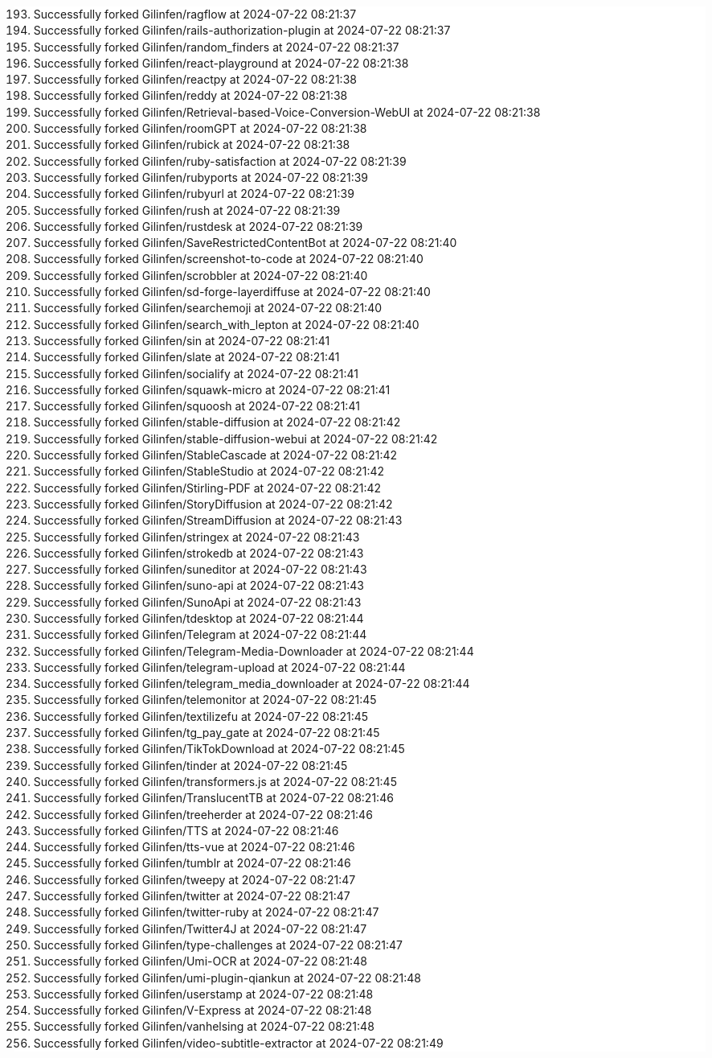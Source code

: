 193. Successfully forked Gilinfen/ragflow at 2024-07-22 08:21:37
194. Successfully forked Gilinfen/rails-authorization-plugin at 2024-07-22 08:21:37
195. Successfully forked Gilinfen/random_finders at 2024-07-22 08:21:37
196. Successfully forked Gilinfen/react-playground at 2024-07-22 08:21:38
197. Successfully forked Gilinfen/reactpy at 2024-07-22 08:21:38
198. Successfully forked Gilinfen/reddy at 2024-07-22 08:21:38
199. Successfully forked Gilinfen/Retrieval-based-Voice-Conversion-WebUI at 2024-07-22 08:21:38
200. Successfully forked Gilinfen/roomGPT at 2024-07-22 08:21:38
201. Successfully forked Gilinfen/rubick at 2024-07-22 08:21:38
202. Successfully forked Gilinfen/ruby-satisfaction at 2024-07-22 08:21:39
203. Successfully forked Gilinfen/rubyports at 2024-07-22 08:21:39
204. Successfully forked Gilinfen/rubyurl at 2024-07-22 08:21:39
205. Successfully forked Gilinfen/rush at 2024-07-22 08:21:39
206. Successfully forked Gilinfen/rustdesk at 2024-07-22 08:21:39
207. Successfully forked Gilinfen/SaveRestrictedContentBot at 2024-07-22 08:21:40
208. Successfully forked Gilinfen/screenshot-to-code at 2024-07-22 08:21:40
209. Successfully forked Gilinfen/scrobbler at 2024-07-22 08:21:40
210. Successfully forked Gilinfen/sd-forge-layerdiffuse at 2024-07-22 08:21:40
211. Successfully forked Gilinfen/searchemoji at 2024-07-22 08:21:40
212. Successfully forked Gilinfen/search_with_lepton at 2024-07-22 08:21:40
213. Successfully forked Gilinfen/sin at 2024-07-22 08:21:41
214. Successfully forked Gilinfen/slate at 2024-07-22 08:21:41
215. Successfully forked Gilinfen/socialify at 2024-07-22 08:21:41
216. Successfully forked Gilinfen/squawk-micro at 2024-07-22 08:21:41
217. Successfully forked Gilinfen/squoosh at 2024-07-22 08:21:41
218. Successfully forked Gilinfen/stable-diffusion at 2024-07-22 08:21:42
219. Successfully forked Gilinfen/stable-diffusion-webui at 2024-07-22 08:21:42
220. Successfully forked Gilinfen/StableCascade at 2024-07-22 08:21:42
221. Successfully forked Gilinfen/StableStudio at 2024-07-22 08:21:42
222. Successfully forked Gilinfen/Stirling-PDF at 2024-07-22 08:21:42
223. Successfully forked Gilinfen/StoryDiffusion at 2024-07-22 08:21:42
224. Successfully forked Gilinfen/StreamDiffusion at 2024-07-22 08:21:43
225. Successfully forked Gilinfen/stringex at 2024-07-22 08:21:43
226. Successfully forked Gilinfen/strokedb at 2024-07-22 08:21:43
227. Successfully forked Gilinfen/suneditor at 2024-07-22 08:21:43
228. Successfully forked Gilinfen/suno-api at 2024-07-22 08:21:43
229. Successfully forked Gilinfen/SunoApi at 2024-07-22 08:21:43
230. Successfully forked Gilinfen/tdesktop at 2024-07-22 08:21:44
231. Successfully forked Gilinfen/Telegram at 2024-07-22 08:21:44
232. Successfully forked Gilinfen/Telegram-Media-Downloader at 2024-07-22 08:21:44
233. Successfully forked Gilinfen/telegram-upload at 2024-07-22 08:21:44
234. Successfully forked Gilinfen/telegram_media_downloader at 2024-07-22 08:21:44
235. Successfully forked Gilinfen/telemonitor at 2024-07-22 08:21:45
236. Successfully forked Gilinfen/textilizefu at 2024-07-22 08:21:45
237. Successfully forked Gilinfen/tg_pay_gate at 2024-07-22 08:21:45
238. Successfully forked Gilinfen/TikTokDownload at 2024-07-22 08:21:45
239. Successfully forked Gilinfen/tinder at 2024-07-22 08:21:45
240. Successfully forked Gilinfen/transformers.js at 2024-07-22 08:21:45
241. Successfully forked Gilinfen/TranslucentTB at 2024-07-22 08:21:46
242. Successfully forked Gilinfen/treeherder at 2024-07-22 08:21:46
243. Successfully forked Gilinfen/TTS at 2024-07-22 08:21:46
244. Successfully forked Gilinfen/tts-vue at 2024-07-22 08:21:46
245. Successfully forked Gilinfen/tumblr at 2024-07-22 08:21:46
246. Successfully forked Gilinfen/tweepy at 2024-07-22 08:21:47
247. Successfully forked Gilinfen/twitter at 2024-07-22 08:21:47
248. Successfully forked Gilinfen/twitter-ruby at 2024-07-22 08:21:47
249. Successfully forked Gilinfen/Twitter4J at 2024-07-22 08:21:47
250. Successfully forked Gilinfen/type-challenges at 2024-07-22 08:21:47
251. Successfully forked Gilinfen/Umi-OCR at 2024-07-22 08:21:48
252. Successfully forked Gilinfen/umi-plugin-qiankun at 2024-07-22 08:21:48
253. Successfully forked Gilinfen/userstamp at 2024-07-22 08:21:48
254. Successfully forked Gilinfen/V-Express at 2024-07-22 08:21:48
255. Successfully forked Gilinfen/vanhelsing at 2024-07-22 08:21:48
256. Successfully forked Gilinfen/video-subtitle-extractor at 2024-07-22 08:21:49